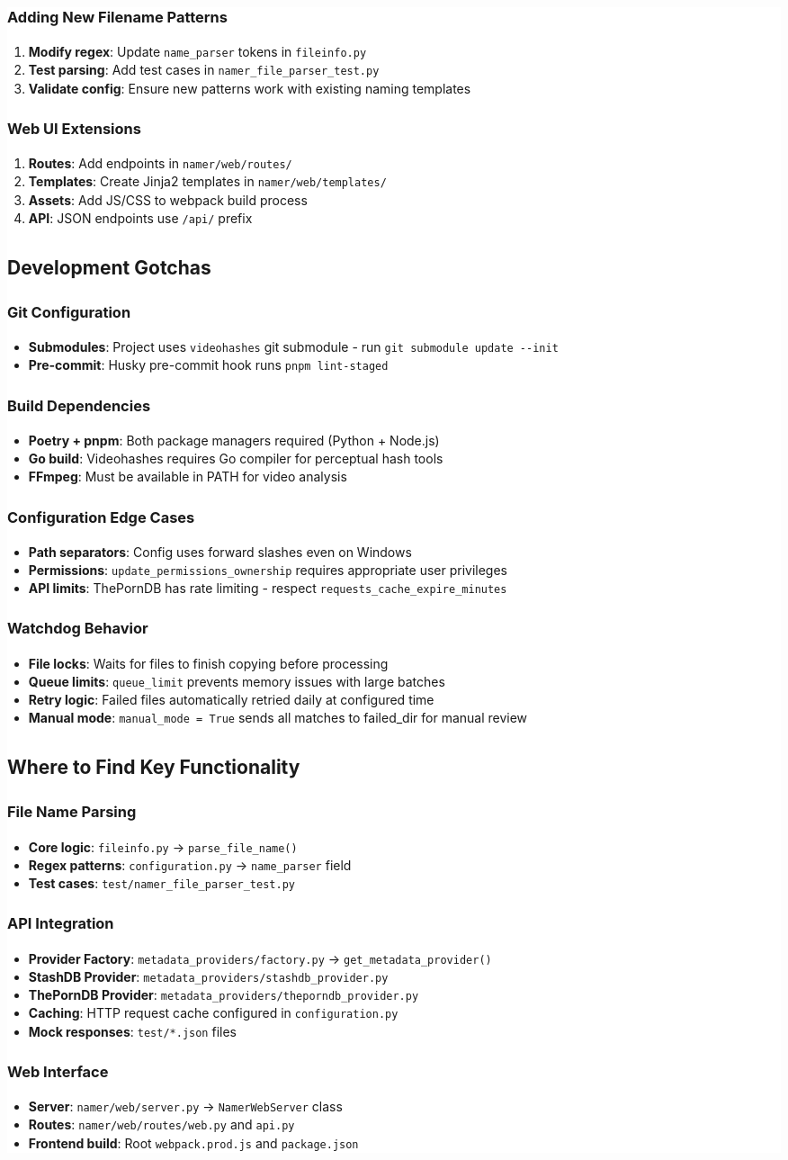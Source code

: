 ### Adding New Filename Patterns
1. **Modify regex**: Update `name_parser` tokens in `fileinfo.py`
2. **Test parsing**: Add test cases in `namer_file_parser_test.py`  
3. **Validate config**: Ensure new patterns work with existing naming templates

### Web UI Extensions
1. **Routes**: Add endpoints in `namer/web/routes/`
2. **Templates**: Create Jinja2 templates in `namer/web/templates/`
3. **Assets**: Add JS/CSS to webpack build process
4. **API**: JSON endpoints use `/api/` prefix

## Development Gotchas

### Git Configuration
- **Submodules**: Project uses `videohashes` git submodule - run `git submodule update --init`
- **Pre-commit**: Husky pre-commit hook runs `pnpm lint-staged` 

### Build Dependencies
- **Poetry + pnpm**: Both package managers required (Python + Node.js)
- **Go build**: Videohashes requires Go compiler for perceptual hash tools
- **FFmpeg**: Must be available in PATH for video analysis

### Configuration Edge Cases
- **Path separators**: Config uses forward slashes even on Windows
- **Permissions**: `update_permissions_ownership` requires appropriate user privileges
- **API limits**: ThePornDB has rate limiting - respect `requests_cache_expire_minutes`

### Watchdog Behavior
- **File locks**: Waits for files to finish copying before processing
- **Queue limits**: `queue_limit` prevents memory issues with large batches
- **Retry logic**: Failed files automatically retried daily at configured time
- **Manual mode**: `manual_mode = True` sends all matches to failed_dir for manual review

## Where to Find Key Functionality

### File Name Parsing
- **Core logic**: `fileinfo.py` → `parse_file_name()`
- **Regex patterns**: `configuration.py` → `name_parser` field
- **Test cases**: `test/namer_file_parser_test.py`

### API Integration  
- **Provider Factory**: `metadata_providers/factory.py` → `get_metadata_provider()`
- **StashDB Provider**: `metadata_providers/stashdb_provider.py`
- **ThePornDB Provider**: `metadata_providers/theporndb_provider.py`
- **Caching**: HTTP request cache configured in `configuration.py`
- **Mock responses**: `test/*.json` files

### Web Interface
- **Server**: `namer/web/server.py` → `NamerWebServer` class
- **Routes**: `namer/web/routes/web.py` and `api.py`
- **Frontend build**: Root `webpack.prod.js` and `package.json`
